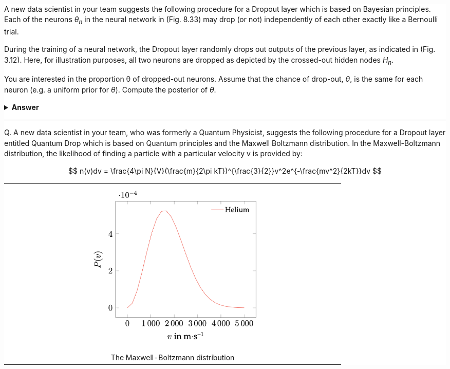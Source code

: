 A new data scientist in your team suggests the following procedure for a Dropout layer which is based on Bayesian principles. Each of the neurons $θ_n$ in the neural network in (Fig. 8.33) may drop (or not) independently of each other exactly like a Bernoulli trial.

During the training of a neural network, the Dropout layer randomly drops out outputs of the previous layer, as indicated in (Fig. 3.12). Here, for illustration purposes, all two neurons are dropped as depicted by the crossed-out hidden nodes $H_n$.

You are interested in the proportion θ of dropped-out neurons. Assume that the chance of drop-out, $θ$, is the same for each neuron (e.g. a uniform prior for $θ$). Compute the posterior of $θ$.


<details><summary><b>Answer</b></summary></details>


---

Q. A new data scientist in your team, who was formerly a Quantum Physicist, suggests the following procedure for a Dropout layer entitled Quantum Drop which is based on Quantum principles and the Maxwell Boltzmann distribution. In the Maxwell-Boltzmann distribution, the likelihood of finding a particle with a particular velocity v is provided by:

$$
n(v)dv = \frac{4\pi N}{V}(\frac{m}{2\pi kT})^{\frac{3}{2}}v^2e^{-\frac{mv^2}{2kT}}dv
$$

<table align='center'>
<tr>
<td align="center">
    <img src="img/prob-14.png" alt= "The Maxwell-Boltzmann distribution" style="max-width:70%;" />
</td>
</tr>
<tr>
<td align="center">The Maxwell-Boltzmann distribution</td>
</tr>
</table>
